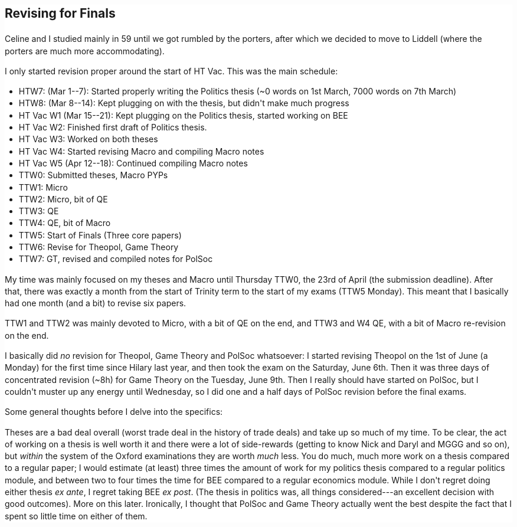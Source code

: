 ## Revising for Finals

Celine and I studied mainly in 59 until we got rumbled by the porters, after
which we decided to move to Liddell (where the porters are much more
accommodating).

I only started revision proper around the start of HT Vac. This was the main schedule:

- HTW7: (Mar 1--7): Started properly writing the Politics thesis (~0 words on
  1st March, 7000 words on 7th March)
- HTW8: (Mar 8--14): Kept plugging on with the thesis, but didn't make much progress
- HT Vac W1 (Mar 15--21): Kept plugging on the Politics thesis, started working on BEE
- HT Vac W2: Finished first draft of Politics thesis.
- HT Vac W3: Worked on both theses
- HT Vac W4: Started revising Macro and compiling Macro notes
- HT Vac W5 (Apr 12--18): Continued compiling Macro notes
- TTW0: Submitted theses, Macro PYPs
- TTW1: Micro
- TTW2: Micro, bit of QE
- TTW3: QE
- TTW4: QE, bit of Macro
- TTW5: Start of Finals (Three core papers)
- TTW6: Revise for Theopol, Game Theory
- TTW7: GT, revised and compiled notes for PolSoc

My time was mainly focused on my theses and Macro until Thursday TTW0, the 23rd
of April (the submission deadline). After that, there was exactly a month from
the start of Trinity term to the start of my exams (TTW5 Monday). This meant
that I basically had one month (and a bit) to revise six papers.

TTW1 and TTW2 was mainly devoted to Micro, with a bit of QE on the end, and
TTW3 and W4 QE, with a bit of Macro re-revision on the end.

I basically did *no* revision for Theopol, Game Theory and PolSoc whatsoever: I
started revising Theopol on the 1st of June (a Monday) for the first time since
Hilary last year, and then took the exam on the Saturday, June 6th. Then it was
three days of concentrated revision (~8h) for Game Theory on the Tuesday, June
9th. Then I really should have started on PolSoc, but I couldn't muster up any
energy until Wednesday, so I did one and a half days of PolSoc revision before
the final exams.

Some general thoughts before I delve into the specifics:

Theses are a bad deal overall (worst trade deal in the history of trade deals)
and take up so much of my time. To be clear, the act of working on a thesis is
well worth it and there were a lot of side-rewards (getting to know Nick and
Daryl and MGGG and so on), but *within* the system of the Oxford examinations
they are worth *much* less. You do much, much more work on a thesis compared to
a regular paper; I would estimate (at least) three times the amount of work for
my politics thesis compared to a regular politics module, and between two to
four times the time for BEE compared to a regular economics module. While I
don't regret doing either thesis *ex ante*, I regret taking BEE *ex post*. (The
thesis in politics was, all things considered---an excellent decision with
good outcomes). More on this later. Ironically, I thought that PolSoc and
Game Theory actually went the best despite the fact that I spent so little time
on either of them. 
